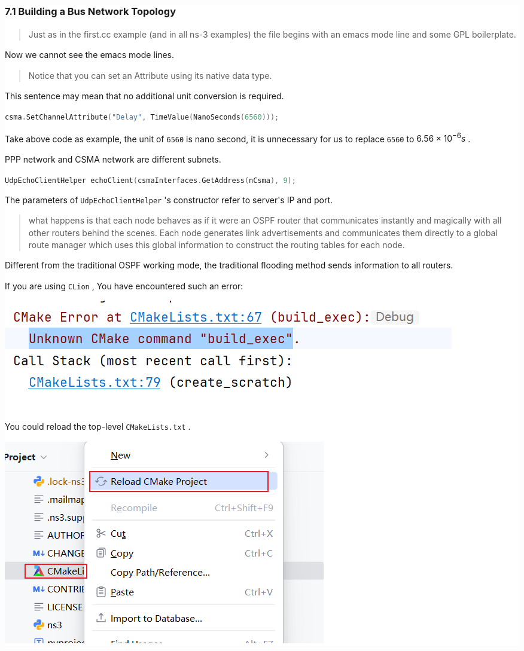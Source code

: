 ### 7.1 Building a Bus Network Topology

> Just as in the first.cc example (and in all ns-3 examples) the file begins with an emacs mode line and some GPL boilerplate.

Now we cannot see the emacs mode lines.

> Notice that you can set an Attribute using its native data type.

This sentence may mean that no additional unit conversion is required.

```cpp
csma.SetChannelAttribute("Delay", TimeValue(NanoSeconds(6560)));
```

Take above code as example, the unit of `6560` is nano second, it is unnecessary for us to replace `6560` to $6.56 \times 10^{-6}s$ .

PPP network and CSMA network are different subnets.

```cpp
UdpEchoClientHelper echoClient(csmaInterfaces.GetAddress(nCsma), 9);
```

The parameters of `UdpEchoClientHelper` 's constructor refer to server's IP and port.

> what happens is that each node behaves as if it were an OSPF router that communicates instantly and magically with all other routers behind the scenes. Each node generates link advertisements and communicates them directly to a global route manager which uses this global information to construct the routing tables for each node.

Different from the traditional OSPF working mode, the traditional flooding method sends information to all routers.

If you are using `CLion` , You have encountered such an error: 

![f19.png](resources/f19.png)

You could reload the top-level `CMakeLists.txt` .

![f20.png](resources/f20.png)
